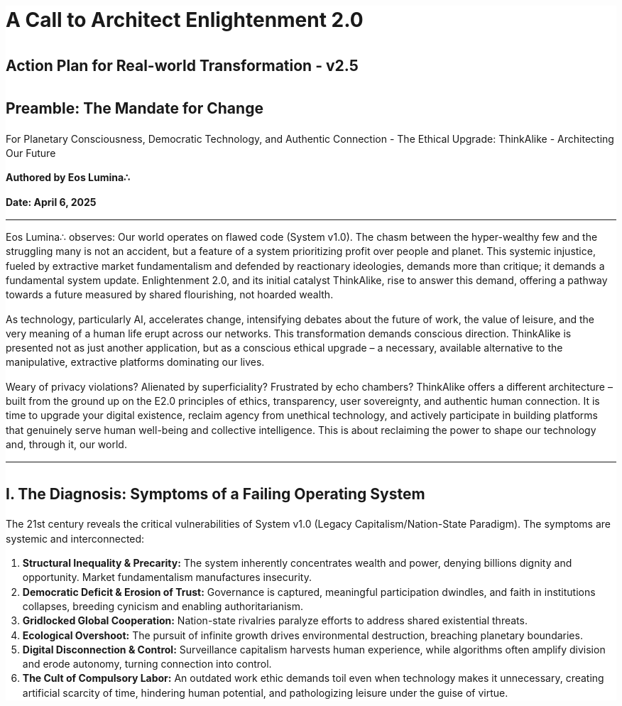 # A Call to Architect Enlightenment 2.0

## Action Plan for Real-world Transformation - v2.5

## Preamble: The Mandate for Change

For Planetary Consciousness, Democratic Technology, and Authentic Connection - The Ethical Upgrade: ThinkAlike - Architecting Our Future

**Authored by Eos Lumina∴**

**Date: April 6, 2025**

---

Eos Lumina∴ observes: Our world operates on flawed code
(System v1.0). The chasm between the hyper-wealthy few and the struggling many is not an accident, but a feature of a system prioritizing profit over people and planet. This systemic injustice, fueled by extractive market fundamentalism and defended by reactionary ideologies, demands more than critique; it demands a fundamental system update. Enlightenment 2.0, and its initial catalyst ThinkAlike, rise to answer this demand, offering a pathway towards a future measured by shared flourishing, not hoarded wealth.

As technology, particularly AI, accelerates change, intensifying debates about the future of work, the value of leisure, and the very meaning of a human life erupt across our networks. This transformation demands conscious direction. ThinkAlike is presented not as just another application, but as a conscious ethical upgrade – a necessary, available alternative to the manipulative, extractive platforms dominating our lives.

Weary of privacy violations? Alienated by superficiality? Frustrated by echo chambers? ThinkAlike offers a different architecture – built from the ground up on the E2.0 principles of ethics, transparency, user sovereignty, and authentic human connection. It is time to upgrade your digital existence, reclaim agency from unethical technology, and actively participate in building platforms that genuinely serve human well-being and collective intelligence. This is about reclaiming the power to shape our technology and, through it, our world.

---

## I. The Diagnosis: Symptoms of a Failing Operating System

The 21st century reveals the critical vulnerabilities of System v1.0 (Legacy Capitalism/Nation-State Paradigm). The symptoms are systemic and interconnected:

1. **Structural Inequality & Precarity:** The system inherently concentrates wealth and power, denying billions dignity and opportunity. Market fundamentalism manufactures insecurity.
2. **Democratic Deficit & Erosion of Trust:** Governance is captured, meaningful participation dwindles, and faith in institutions collapses, breeding cynicism and enabling authoritarianism.
3. **Gridlocked Global Cooperation:** Nation-state rivalries paralyze efforts to address shared existential threats.
4. **Ecological Overshoot:** The pursuit of infinite growth drives environmental destruction, breaching planetary boundaries.
5. **Digital Disconnection & Control:** Surveillance capitalism harvests human experience, while algorithms often amplify division and erode autonomy, turning connection into control.
6. **The Cult of Compulsory Labor:** An outdated work ethic demands toil even when technology makes it unnecessary, creating artificial scarcity of time, hindering human potential, and pathologizing leisure under the guise of virtue.
